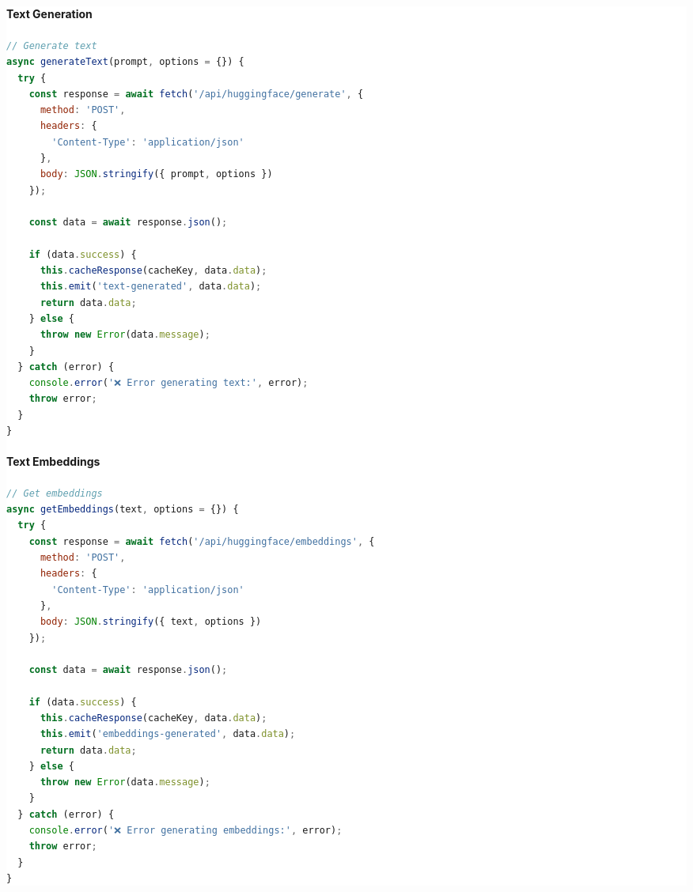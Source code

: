 #### **Text Generation**
```javascript
// Generate text
async generateText(prompt, options = {}) {
  try {
    const response = await fetch('/api/huggingface/generate', {
      method: 'POST',
      headers: {
        'Content-Type': 'application/json'
      },
      body: JSON.stringify({ prompt, options })
    });
    
    const data = await response.json();
    
    if (data.success) {
      this.cacheResponse(cacheKey, data.data);
      this.emit('text-generated', data.data);
      return data.data;
    } else {
      throw new Error(data.message);
    }
  } catch (error) {
    console.error('❌ Error generating text:', error);
    throw error;
  }
}
```

#### **Text Embeddings**
```javascript
// Get embeddings
async getEmbeddings(text, options = {}) {
  try {
    const response = await fetch('/api/huggingface/embeddings', {
      method: 'POST',
      headers: {
        'Content-Type': 'application/json'
      },
      body: JSON.stringify({ text, options })
    });
    
    const data = await response.json();
    
    if (data.success) {
      this.cacheResponse(cacheKey, data.data);
      this.emit('embeddings-generated', data.data);
      return data.data;
    } else {
      throw new Error(data.message);
    }
  } catch (error) {
    console.error('❌ Error generating embeddings:', error);
    throw error;
  }
}
```
